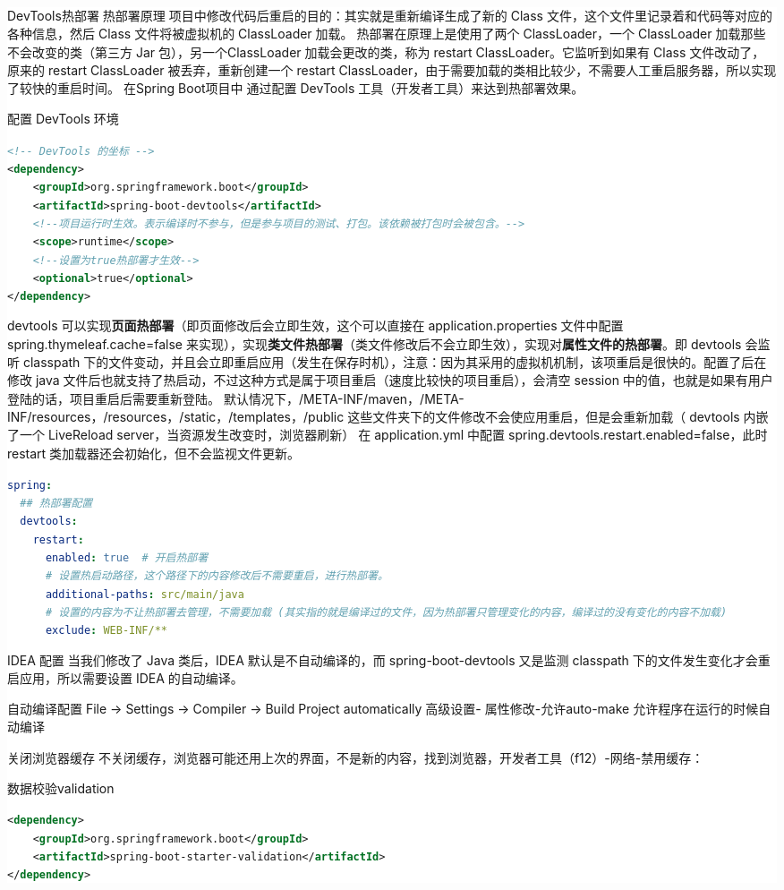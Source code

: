 

DevTools热部署
热部署原理
项目中修改代码后重启的目的：其实就是重新编译生成了新的 Class 文件，这个文件里记录着和代码等对应的各种信息，然后 Class 文件将被虚拟机的 ClassLoader 加载。
热部署在原理上是使用了两个 ClassLoader，一个 ClassLoader 加载那些不会改变的类（第三方 Jar 包），另一个ClassLoader 加载会更改的类，称为 restart ClassLoader。它监听到如果有 Class 文件改动了，原来的 restart ClassLoader 被丢弃，重新创建一个 restart ClassLoader，由于需要加载的类相比较少，不需要人工重启服务器，所以实现了较快的重启时间。
在Spring Boot项目中 通过配置 DevTools  工具（开发者工具）来达到热部署效果。

配置 DevTools 环境
```xml
<!-- DevTools 的坐标 -->
<dependency>
    <groupId>org.springframework.boot</groupId>
    <artifactId>spring-boot-devtools</artifactId>
    <!--项目运行时生效。表示编译时不参与，但是参与项目的测试、打包。该依赖被打包时会被包含。-->
    <scope>runtime</scope>
    <!--设置为true热部署才生效-->
    <optional>true</optional>
</dependency>
```

devtools 可以实现**页面热部署**（即页面修改后会立即生效，这个可以直接在 application.properties 文件中配置 spring.thymeleaf.cache=false 来实现），实现**类文件热部署**（类文件修改后不会立即生效），实现对**属性文件的热部署**。即 devtools 会监听 classpath 下的文件变动，并且会立即重启应用（发生在保存时机），注意：因为其采用的虚拟机机制，该项重启是很快的。配置了后在修改 java 文件后也就支持了热启动，不过这种方式是属于项目重启（速度比较快的项目重启），会清空 session 中的值，也就是如果有用户登陆的话，项目重启后需要重新登陆。
​	默认情况下，/META-INF/maven，/META-INF/resources，/resources，/static，/templates，/public 这些文件夹下的文件修改不会使应用重启，但是会重新加载（ devtools 内嵌了一个 LiveReload server，当资源发生改变时，浏览器刷新）
在 application.yml 中配置 spring.devtools.restart.enabled=false，此时 restart 类加载器还会初始化，但不会监视文件更新。
```yml
spring:
  ## 热部署配置
  devtools:
    restart:
      enabled: true  # 开启热部署
      # 设置热启动路径，这个路径下的内容修改后不需要重启，进行热部署。    
      additional-paths: src/main/java
      # 设置的内容为不让热部署去管理，不需要加载 (其实指的就是编译过的文件，因为热部署只管理变化的内容，编译过的没有变化的内容不加载)
      exclude: WEB-INF/**
```

IDEA 配置
当我们修改了 Java 类后，IDEA 默认是不自动编译的，而 spring-boot-devtools 又是监测 classpath 下的文件发生变化才会重启应用，所以需要设置 IDEA 的自动编译。

自动编译配置
File -> Settings -> Compiler -> Build Project automatically 高级设置- 属性修改-允许auto-make 允许程序在运行的时候自动编译

关闭浏览器缓存
不关闭缓存，浏览器可能还用上次的界面，不是新的内容，找到浏览器，开发者工具（f12）-网络-禁用缓存：



数据校验validation
```xml
<dependency>
    <groupId>org.springframework.boot</groupId>
    <artifactId>spring-boot-starter-validation</artifactId>
</dependency>
```
